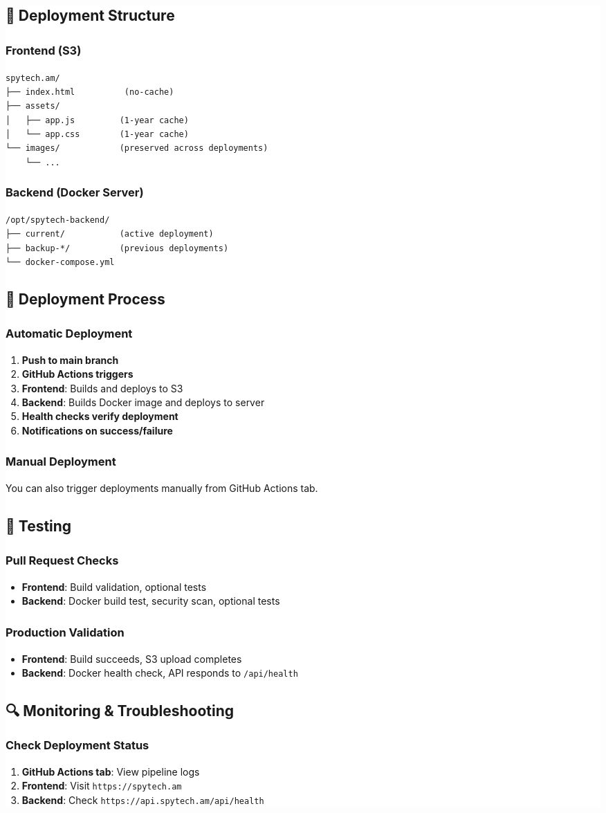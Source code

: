 ## 📁 Deployment Structure

### Frontend (S3)
```
spytech.am/
├── index.html          (no-cache)
├── assets/
│   ├── app.js         (1-year cache)
│   └── app.css        (1-year cache)
└── images/            (preserved across deployments)
    └── ...
```

### Backend (Docker Server)
```
/opt/spytech-backend/
├── current/           (active deployment)
├── backup-*/          (previous deployments)
└── docker-compose.yml
```

## 🔄 Deployment Process

### Automatic Deployment
1. **Push to main branch**
2. **GitHub Actions triggers**
3. **Frontend**: Builds and deploys to S3
4. **Backend**: Builds Docker image and deploys to server
5. **Health checks verify deployment**
6. **Notifications on success/failure**

### Manual Deployment
You can also trigger deployments manually from GitHub Actions tab.

## 🧪 Testing

### Pull Request Checks
- **Frontend**: Build validation, optional tests
- **Backend**: Docker build test, security scan, optional tests

### Production Validation
- **Frontend**: Build succeeds, S3 upload completes
- **Backend**: Docker health check, API responds to `/api/health`

## 🔍 Monitoring & Troubleshooting

### Check Deployment Status
1. **GitHub Actions tab**: View pipeline logs
2. **Frontend**: Visit `https://spytech.am`
3. **Backend**: Check `https://api.spytech.am/api/health`
